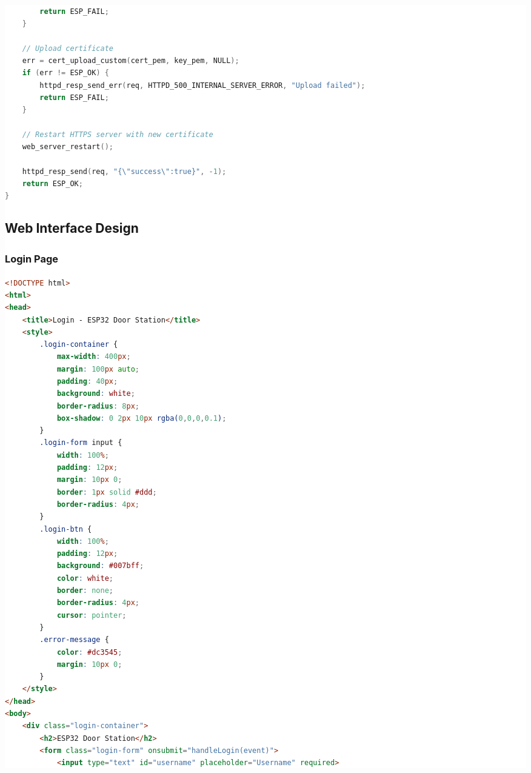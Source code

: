```c
        return ESP_FAIL;
    }
    
    // Upload certificate
    err = cert_upload_custom(cert_pem, key_pem, NULL);
    if (err != ESP_OK) {
        httpd_resp_send_err(req, HTTPD_500_INTERNAL_SERVER_ERROR, "Upload failed");
        return ESP_FAIL;
    }
    
    // Restart HTTPS server with new certificate
    web_server_restart();
    
    httpd_resp_send(req, "{\"success\":true}", -1);
    return ESP_OK;
}
```

## Web Interface Design

### Login Page
```html
<!DOCTYPE html>
<html>
<head>
    <title>Login - ESP32 Door Station</title>
    <style>
        .login-container {
            max-width: 400px;
            margin: 100px auto;
            padding: 40px;
            background: white;
            border-radius: 8px;
            box-shadow: 0 2px 10px rgba(0,0,0,0.1);
        }
        .login-form input {
            width: 100%;
            padding: 12px;
            margin: 10px 0;
            border: 1px solid #ddd;
            border-radius: 4px;
        }
        .login-btn {
            width: 100%;
            padding: 12px;
            background: #007bff;
            color: white;
            border: none;
            border-radius: 4px;
            cursor: pointer;
        }
        .error-message {
            color: #dc3545;
            margin: 10px 0;
        }
    </style>
</head>
<body>
    <div class="login-container">
        <h2>ESP32 Door Station</h2>
        <form class="login-form" onsubmit="handleLogin(event)">
            <input type="text" id="username" placeholder="Username" required>
```